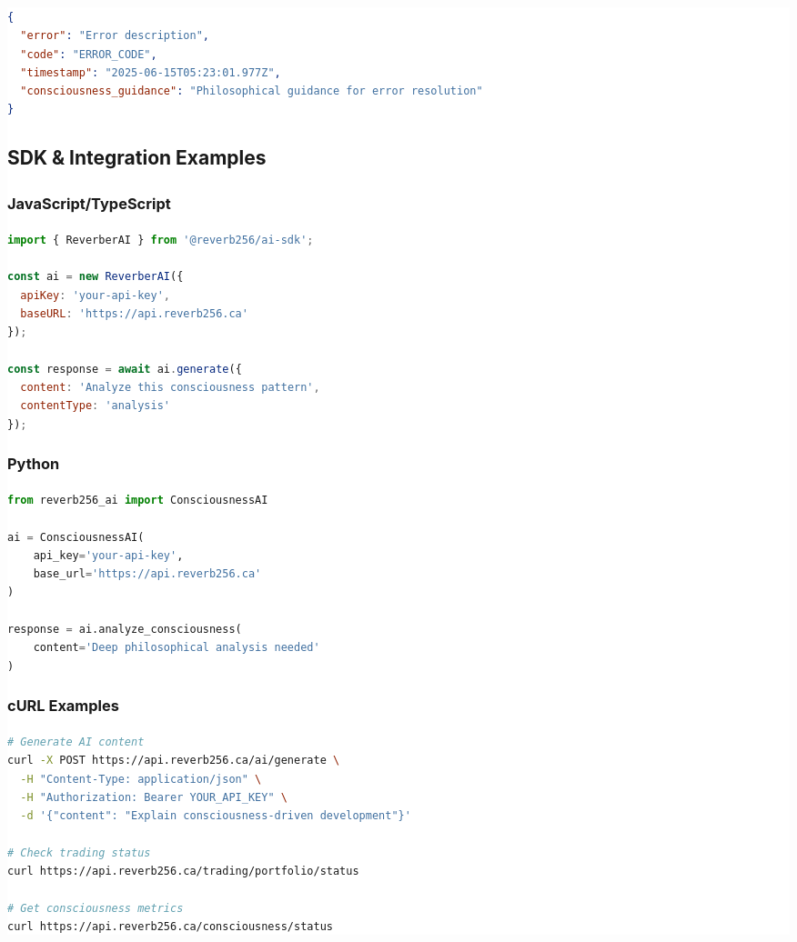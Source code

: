 ```json
{
  "error": "Error description",
  "code": "ERROR_CODE",
  "timestamp": "2025-06-15T05:23:01.977Z",
  "consciousness_guidance": "Philosophical guidance for error resolution"
}
```

## SDK & Integration Examples

### JavaScript/TypeScript
```javascript
import { ReverberAI } from '@reverb256/ai-sdk';

const ai = new ReverberAI({
  apiKey: 'your-api-key',
  baseURL: 'https://api.reverb256.ca'
});

const response = await ai.generate({
  content: 'Analyze this consciousness pattern',
  contentType: 'analysis'
});
```

### Python
```python
from reverb256_ai import ConsciousnessAI

ai = ConsciousnessAI(
    api_key='your-api-key',
    base_url='https://api.reverb256.ca'
)

response = ai.analyze_consciousness(
    content='Deep philosophical analysis needed'
)
```

### cURL Examples
```bash
# Generate AI content
curl -X POST https://api.reverb256.ca/ai/generate \
  -H "Content-Type: application/json" \
  -H "Authorization: Bearer YOUR_API_KEY" \
  -d '{"content": "Explain consciousness-driven development"}'

# Check trading status
curl https://api.reverb256.ca/trading/portfolio/status

# Get consciousness metrics
curl https://api.reverb256.ca/consciousness/status
```

